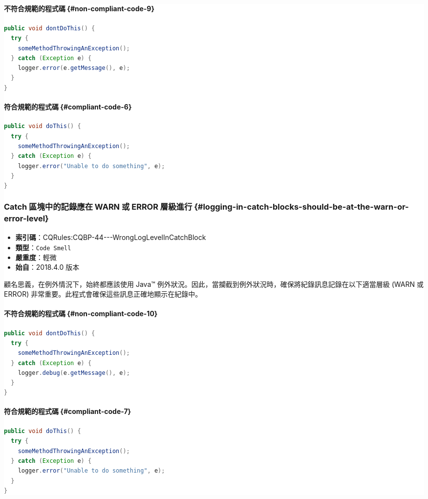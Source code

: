 #### 不符合規範的程式碼 {#non-compliant-code-9}

```java
public void dontDoThis() {
  try {
    someMethodThrowingAnException();
  } catch (Exception e) {
    logger.error(e.getMessage(), e);
  }
}
```

#### 符合規範的程式碼 {#compliant-code-6}

```java
public void doThis() {
  try {
    someMethodThrowingAnException();
  } catch (Exception e) {
    logger.error("Unable to do something", e);
  }
}
```

### Catch 區塊中的記錄應在 WARN 或 ERROR 層級進行 {#logging-in-catch-blocks-should-be-at-the-warn-or-error-level}

* **索引碼**：CQRules:CQBP-44---WrongLogLevelInCatchBlock
* **類型**：`Code Smell`
* **嚴重度**：輕微
* **始自**：2018.4.0 版本

顧名思義，在例外情況下，始終都應該使用 Java™ 例外狀況。因此，當攔截到例外狀況時，確保將紀錄訊息記錄在以下適當層級 (WARN 或 ERROR) 非常重要。此程式會確保這些訊息正確地顯示在紀錄中。

#### 不符合規範的程式碼 {#non-compliant-code-10}

```java
public void dontDoThis() {
  try {
    someMethodThrowingAnException();
  } catch (Exception e) {
    logger.debug(e.getMessage(), e);
  }
}
```

#### 符合規範的程式碼 {#compliant-code-7}

```java
public void doThis() {
  try {
    someMethodThrowingAnException();
  } catch (Exception e) {
    logger.error("Unable to do something", e);
  }
}
```
